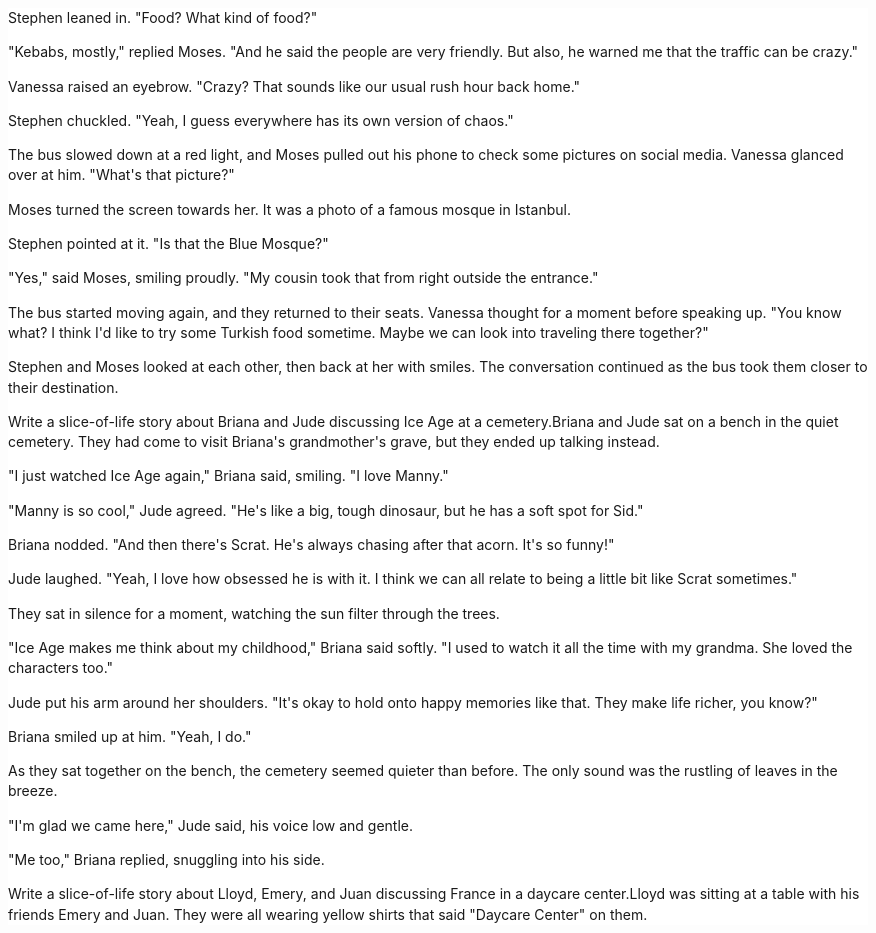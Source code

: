 Stephen leaned in. "Food? What kind of food?"

"Kebabs, mostly," replied Moses. "And he said the people are very friendly. But also, he warned me that the traffic can be crazy."

Vanessa raised an eyebrow. "Crazy? That sounds like our usual rush hour back home."

Stephen chuckled. "Yeah, I guess everywhere has its own version of chaos."

The bus slowed down at a red light, and Moses pulled out his phone to check some pictures on social media. Vanessa glanced over at him. "What's that picture?"

Moses turned the screen towards her. It was a photo of a famous mosque in Istanbul.

Stephen pointed at it. "Is that the Blue Mosque?"

"Yes," said Moses, smiling proudly. "My cousin took that from right outside the entrance."

The bus started moving again, and they returned to their seats. Vanessa thought for a moment before speaking up. "You know what? I think I'd like to try some Turkish food sometime. Maybe we can look into traveling there together?"

Stephen and Moses looked at each other, then back at her with smiles. The conversation continued as the bus took them closer to their destination.
<end>

Write a slice-of-life story about Briana and Jude discussing Ice Age at a cemetery.<start>Briana and Jude sat on a bench in the quiet cemetery. They had come to visit Briana's grandmother's grave, but they ended up talking instead.

"I just watched Ice Age again," Briana said, smiling. "I love Manny."

"Manny is so cool," Jude agreed. "He's like a big, tough dinosaur, but he has a soft spot for Sid."

Briana nodded. "And then there's Scrat. He's always chasing after that acorn. It's so funny!"

Jude laughed. "Yeah, I love how obsessed he is with it. I think we can all relate to being a little bit like Scrat sometimes."

They sat in silence for a moment, watching the sun filter through the trees.

"Ice Age makes me think about my childhood," Briana said softly. "I used to watch it all the time with my grandma. She loved the characters too."

Jude put his arm around her shoulders. "It's okay to hold onto happy memories like that. They make life richer, you know?"

Briana smiled up at him. "Yeah, I do."

As they sat together on the bench, the cemetery seemed quieter than before. The only sound was the rustling of leaves in the breeze.

"I'm glad we came here," Jude said, his voice low and gentle.

"Me too," Briana replied, snuggling into his side.
<end>

Write a slice-of-life story about Lloyd, Emery, and Juan discussing France in a daycare center.<start>Lloyd was sitting at a table with his friends Emery and Juan. They were all wearing yellow shirts that said "Daycare Center" on them.
